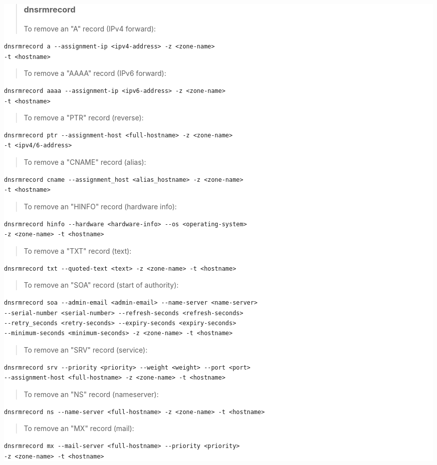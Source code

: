 
> ### dnsrmrecord ###
> To remove an "A" record (IPv4 forward):
```
dnsrmrecord a --assignment-ip <ipv4-address> -z <zone-name>
-t <hostname>
```

> To remove a "AAAA" record (IPv6 forward):
```
dnsrmrecord aaaa --assignment-ip <ipv6-address> -z <zone-name>
-t <hostname>
```

> To remove a "PTR" record (reverse):
```
dnsrmrecord ptr --assignment-host <full-hostname> -z <zone-name>
-t <ipv4/6-address>
```

> To remove a "CNAME" record (alias):
```
dnsrmrecord cname --assignment_host <alias_hostname> -z <zone-name>
-t <hostname>
```

> To remove an "HINFO" record (hardware info):
```
dnsrmrecord hinfo --hardware <hardware-info> --os <operating-system>
-z <zone-name> -t <hostname>
```

> To remove a "TXT" record (text):
```
dnsrmrecord txt --quoted-text <text> -z <zone-name> -t <hostname>
```

> To remove an "SOA" record (start of authority):
```
dnsrmrecord soa --admin-email <admin-email> --name-server <name-server>
--serial-number <serial-number> --refresh-seconds <refresh-seconds>
--retry_seconds <retry-seconds> --expiry-seconds <expiry-seconds>
--minimum-seconds <minimum-seconds> -z <zone-name> -t <hostname>
```

> To remove an "SRV" record (service):
```
dnsrmrecord srv --priority <priority> --weight <weight> --port <port>
--assignment-host <full-hostname> -z <zone-name> -t <hostname>
```

> To remove an "NS" record (nameserver):
```
dnsrmrecord ns --name-server <full-hostname> -z <zone-name> -t <hostname>
```

> To remove an "MX" record (mail):
```
dnsrmrecord mx --mail-server <full-hostname> --priority <priority>
-z <zone-name> -t <hostname>
```
